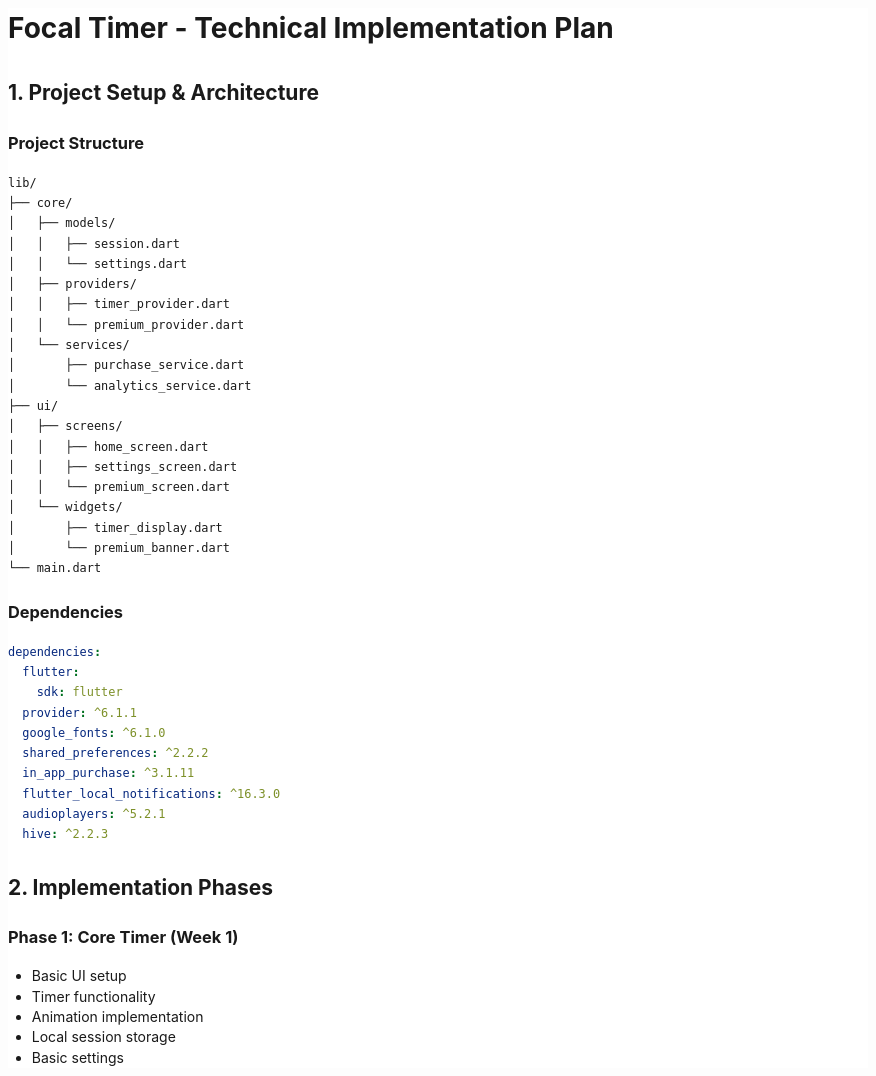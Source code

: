 # Focal Timer - Technical Implementation Plan

## 1. Project Setup & Architecture

### Project Structure
```
lib/
├── core/
│   ├── models/
│   │   ├── session.dart
│   │   └── settings.dart
│   ├── providers/
│   │   ├── timer_provider.dart
│   │   └── premium_provider.dart
│   └── services/
│       ├── purchase_service.dart
│       └── analytics_service.dart
├── ui/
│   ├── screens/
│   │   ├── home_screen.dart
│   │   ├── settings_screen.dart
│   │   └── premium_screen.dart
│   └── widgets/
│       ├── timer_display.dart
│       └── premium_banner.dart
└── main.dart
```

### Dependencies
```yaml
dependencies:
  flutter:
    sdk: flutter
  provider: ^6.1.1
  google_fonts: ^6.1.0
  shared_preferences: ^2.2.2
  in_app_purchase: ^3.1.11
  flutter_local_notifications: ^16.3.0
  audioplayers: ^5.2.1
  hive: ^2.2.3
```

## 2. Implementation Phases

### Phase 1: Core Timer (Week 1)
- Basic UI setup
- Timer functionality
- Animation implementation
- Local session storage
- Basic settings
